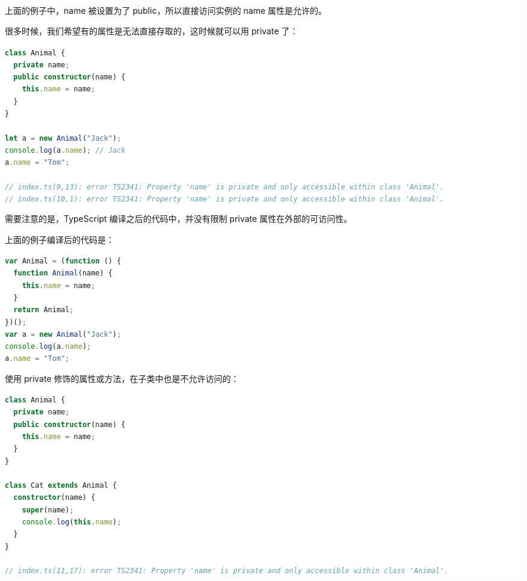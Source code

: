 上面的例子中，name 被设置为了 public，所以直接访问实例的 name 属性是允许的。

很多时候，我们希望有的属性是无法直接存取的，这时候就可以用 private 了：

```ts
class Animal {
  private name;
  public constructor(name) {
    this.name = name;
  }
}

let a = new Animal("Jack");
console.log(a.name); // Jack
a.name = "Tom";

// index.ts(9,13): error TS2341: Property 'name' is private and only accessible within class 'Animal'.
// index.ts(10,1): error TS2341: Property 'name' is private and only accessible within class 'Animal'.
```

需要注意的是，TypeScript 编译之后的代码中，并没有限制 private 属性在外部的可访问性。

上面的例子编译后的代码是：

```ts
var Animal = (function () {
  function Animal(name) {
    this.name = name;
  }
  return Animal;
})();
var a = new Animal("Jack");
console.log(a.name);
a.name = "Tom";
```

使用 private 修饰的属性或方法，在子类中也是不允许访问的：

```ts
class Animal {
  private name;
  public constructor(name) {
    this.name = name;
  }
}

class Cat extends Animal {
  constructor(name) {
    super(name);
    console.log(this.name);
  }
}

// index.ts(11,17): error TS2341: Property 'name' is private and only accessible within class 'Animal'.
```
